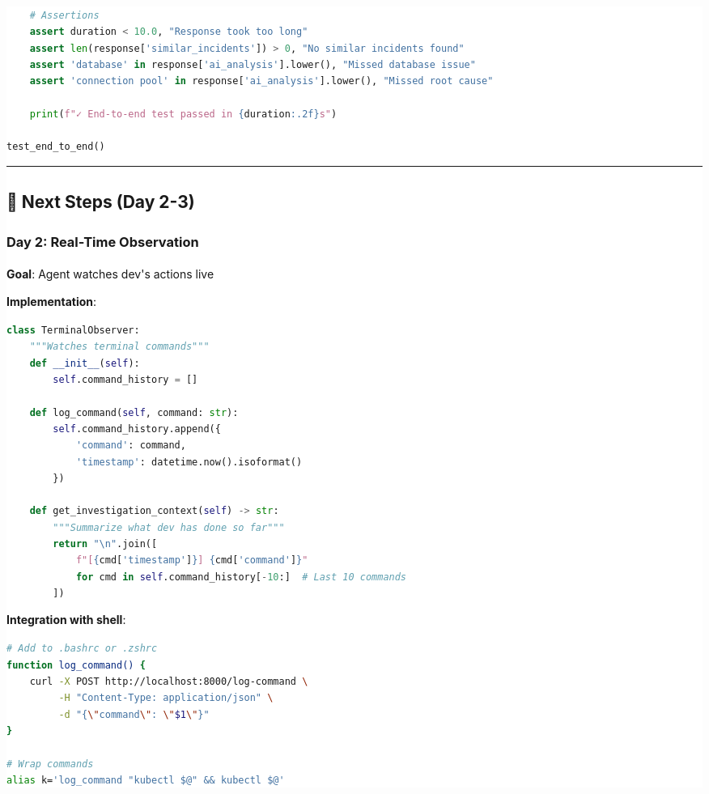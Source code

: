```python
    # Assertions
    assert duration < 10.0, "Response took too long"
    assert len(response['similar_incidents']) > 0, "No similar incidents found"
    assert 'database' in response['ai_analysis'].lower(), "Missed database issue"
    assert 'connection pool' in response['ai_analysis'].lower(), "Missed root cause"
    
    print(f"✓ End-to-end test passed in {duration:.2f}s")

test_end_to_end()
```

---

## 🚀 Next Steps (Day 2-3)

### Day 2: Real-Time Observation

**Goal**: Agent watches dev's actions live

**Implementation**:
```python
class TerminalObserver:
    """Watches terminal commands"""
    def __init__(self):
        self.command_history = []
    
    def log_command(self, command: str):
        self.command_history.append({
            'command': command,
            'timestamp': datetime.now().isoformat()
        })
    
    def get_investigation_context(self) -> str:
        """Summarize what dev has done so far"""
        return "\n".join([
            f"[{cmd['timestamp']}] {cmd['command']}"
            for cmd in self.command_history[-10:]  # Last 10 commands
        ])
```

**Integration with shell**:
```bash
# Add to .bashrc or .zshrc
function log_command() {
    curl -X POST http://localhost:8000/log-command \
         -H "Content-Type: application/json" \
         -d "{\"command\": \"$1\"}"
}

# Wrap commands
alias k='log_command "kubectl $@" && kubectl $@'
```
